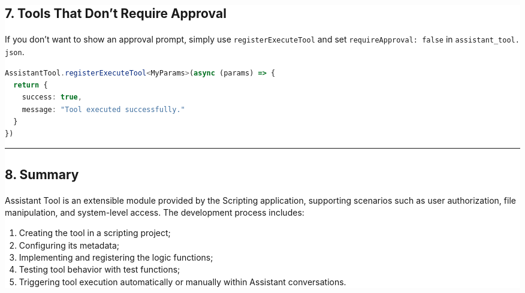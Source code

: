 
## 7. Tools That Don’t Require Approval

If you don’t want to show an approval prompt, simply use `registerExecuteTool` and set `requireApproval: false` in `assistant_tool.json`.

```ts
AssistantTool.registerExecuteTool<MyParams>(async (params) => {
  return {
    success: true,
    message: "Tool executed successfully."
  }
})
```

---

## 8. Summary

Assistant Tool is an extensible module provided by the Scripting application, supporting scenarios such as user authorization, file manipulation, and system-level access. The development process includes:

1. Creating the tool in a scripting project;
2. Configuring its metadata;
3. Implementing and registering the logic functions;
4. Testing tool behavior with test functions;
5. Triggering tool execution automatically or manually within Assistant conversations.